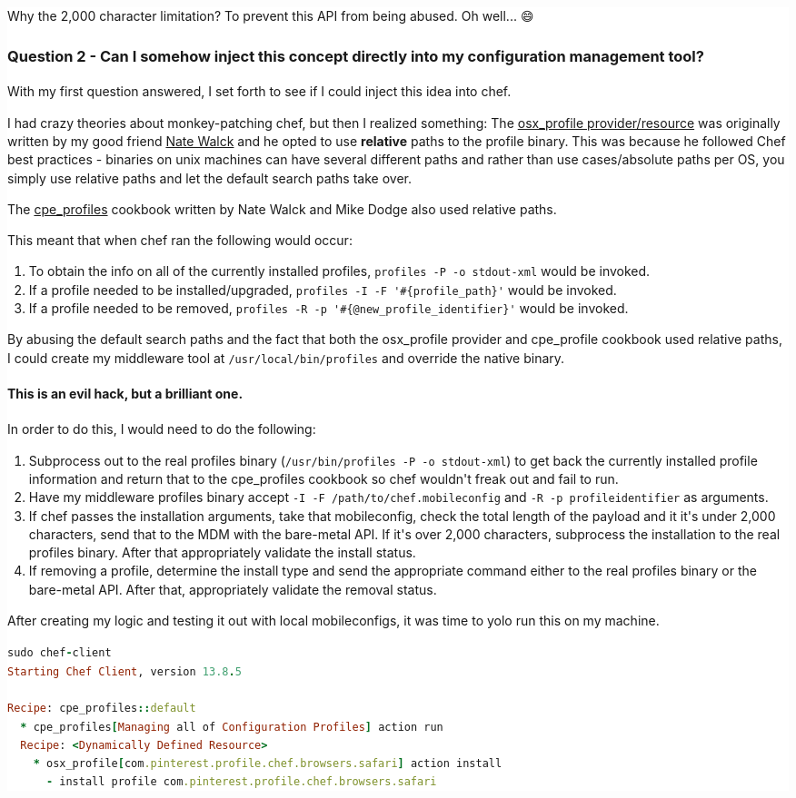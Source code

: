 Why the 2,000 character limitation? To prevent this API from being abused. Oh well... :smile:

### Question 2 - Can I somehow inject this concept directly into my configuration management tool?
With my first question answered, I set forth to see if I could inject this idea into chef.

I had crazy theories about monkey-patching chef, but then I realized something: The [osx_profile provider/resource](https://github.com/chef/chef/blob/master/lib/chef/provider/osx_profile.rb) was originally written by my good friend [Nate Walck](https://github.com/natewalck) and he opted to use **relative** paths to the profile binary. This was because he followed Chef best practices - binaries on unix machines can have several different paths and rather than use cases/absolute paths per OS, you simply use relative paths and let the default search paths take over.

The [cpe_profiles](https://github.com/facebook/IT-CPE/blob/master/chef/cookbooks/cpe_profiles/resources/cpe_profiles.rb) cookbook written by Nate Walck and Mike Dodge also used relative paths.

This meant that when chef ran the following would occur:
1. To obtain the info on all of the currently installed profiles, `profiles -P -o stdout-xml` would be invoked.
2. If a profile needed to be installed/upgraded, `profiles -I -F '#{profile_path}'` would be invoked.
3. If a profile needed to be removed, `profiles -R -p '#{@new_profile_identifier}'` would be invoked.

By abusing the default search paths and the fact that both the osx_profile provider and cpe_profile cookbook used relative paths, I could create my middleware tool at `/usr/local/bin/profiles` and override the native binary.

#### This is an evil hack, but a brilliant one.

In order to do this, I would need to do the following:

1. Subprocess out to the real profiles binary (`/usr/bin/profiles -P -o stdout-xml`) to get back the currently installed profile information and return that to the cpe_profiles cookbook so chef wouldn't freak out and fail to run.
2. Have my middleware profiles binary accept `-I -F /path/to/chef.mobileconfig` and `-R -p profileidentifier` as arguments.
3. If chef passes the installation arguments, take that mobileconfig, check the total length of the payload and it it's under 2,000 characters, send that to the MDM with the bare-metal API. If it's over 2,000 characters, subprocess the installation to the real profiles binary. After that appropriately validate the install status.
4. If removing a profile, determine the install type and send the appropriate command either to the real profiles binary or the bare-metal API. After that, appropriately validate the removal status.

After creating my logic and testing it out with local mobileconfigs, it was time to yolo run this on my machine.

```ruby
sudo chef-client
Starting Chef Client, version 13.8.5

Recipe: cpe_profiles::default
  * cpe_profiles[Managing all of Configuration Profiles] action run
  Recipe: <Dynamically Defined Resource>
    * osx_profile[com.pinterest.profile.chef.browsers.safari] action install
      - install profile com.pinterest.profile.chef.browsers.safari
```
